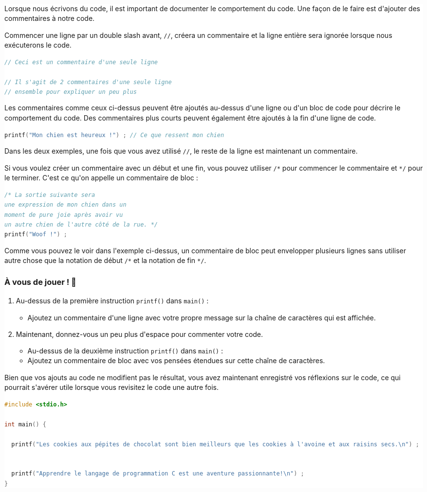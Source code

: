 Lorsque nous écrivons du code, il est important de documenter le comportement du code. Une façon de le faire est d'ajouter des commentaires à notre code.

Commencer une ligne par un double slash avant, `//`, créera un commentaire et la ligne entière sera ignorée lorsque nous exécuterons le code.

```c
// Ceci est un commentaire d'une seule ligne

// Il s'agit de 2 commentaires d'une seule ligne
// ensemble pour expliquer un peu plus

```

Les commentaires comme ceux ci-dessus peuvent être ajoutés au-dessus d'une ligne ou d'un bloc de code pour décrire le comportement du code. Des commentaires plus courts peuvent également être ajoutés à la fin d'une ligne de code.

```c
printf("Mon chien est heureux !") ; // Ce que ressent mon chien
```

Dans les deux exemples, une fois que vous avez utilisé `//`, le reste de la ligne est maintenant un commentaire.



Si vous voulez créer un commentaire avec un début et une fin, vous pouvez utiliser `/*` pour commencer le commentaire et `*/` pour le terminer. C'est ce qu'on appelle un commentaire de bloc :

```c
/* La sortie suivante sera
une expression de mon chien dans un
moment de pure joie après avoir vu
un autre chien de l'autre côté de la rue. */
printf("Woof !") ;
```

Comme vous pouvez le voir dans l'exemple ci-dessus, un commentaire de bloc peut envelopper plusieurs lignes sans utiliser autre chose que la notation de début `/*` et la notation de fin `*/`.

### À vous de jouer ! 🤠



1. Au-dessus de la première instruction `printf()` dans `main()` :
    - Ajoutez un commentaire d'une ligne avec votre propre message sur la chaîne de caractères qui est affichée.

2. Maintenant, donnez-vous un peu plus d'espace pour commenter votre code.
    - Au-dessus de la deuxième instruction `printf()` dans `main()` :
    - Ajoutez un commentaire de bloc avec vos pensées étendues sur cette chaîne de caractères.

Bien que vos ajouts au code ne modifient pas le résultat, vous avez maintenant enregistré vos réflexions sur le code, ce qui pourrait s'avérer utile lorsque vous revisitez le code une autre fois.

```c
#include <stdio.h>

int main() {

  printf("Les cookies aux pépites de chocolat sont bien meilleurs que les cookies à l'avoine et aux raisins secs.\n") ;


  printf("Apprendre le langage de programmation C est une aventure passionnante!\n") ;
}
```
